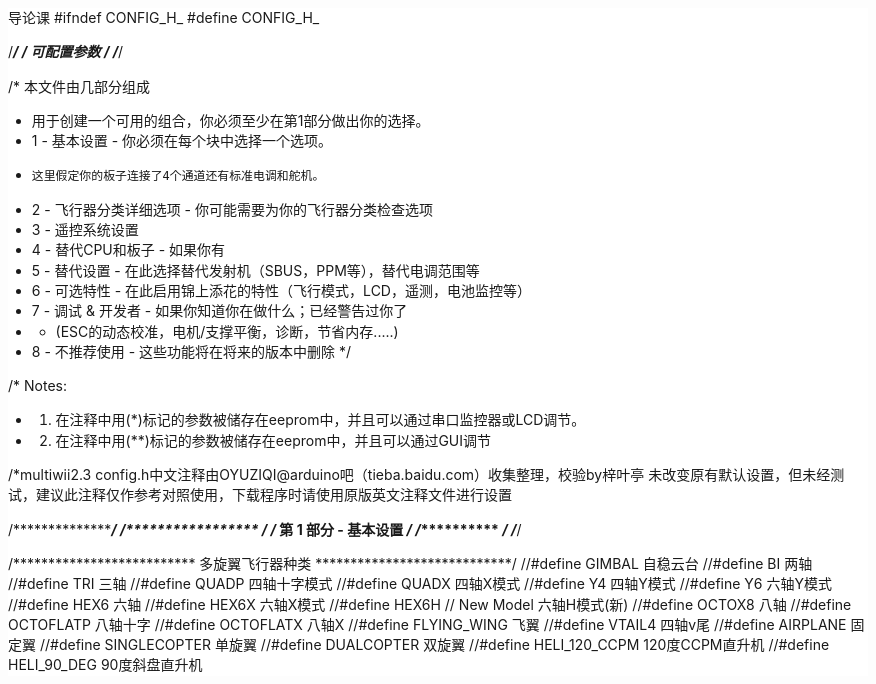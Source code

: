 导论课
#ifndef CONFIG_H_
#define CONFIG_H_

/*************************************************************************************************/
/****                                可配置参数                                               ****/
/*************************************************************************************************/

/* 本文件由几部分组成
 * 用于创建一个可用的组合，你必须至少在第1部分做出你的选择。
 * 1 - 基本设置 - 你必须在每个块中选择一个选项。
 *     这里假定你的板子连接了4个通道还有标准电调和舵机。
 * 2 - 飞行器分类详细选项 - 你可能需要为你的飞行器分类检查选项
 * 3 - 遥控系统设置
 * 4 - 替代CPU和板子 - 如果你有
 * 5 - 替代设置 - 在此选择替代发射机（SBUS，PPM等），替代电调范围等
 * 6 - 可选特性 - 在此启用锦上添花的特性（飞行模式，LCD，遥测，电池监控等）
 * 7 - 调试 & 开发者 - 如果你知道你在做什么；已经警告过你了
 *   - (ESC的动态校准，电机/支撑平衡，诊断，节省内存.....)
 * 8 - 不推荐使用 - 这些功能将在将来的版本中删除
 */

/* Notes:
 * 1. 在注释中用(*)标记的参数被储存在eeprom中，并且可以通过串口监控器或LCD调节。
 * 2. 在注释中用(**)标记的参数被储存在eeprom中，并且可以通过GUI调节 
 

/*multiwii2.3 config.h中文注释由OYUZIQI@arduino吧（tieba.baidu.com）收集整理，校验by梓叶亭
  未改变原有默认设置，但未经测试，建议此注释仅作参考对照使用，下载程序时请使用原版英文注释文件进行设置

/*************************************************************************************************/
/*****************                                                                 ***************/
/****************                   第 1 部分 - 基本设置                                   *******/
/*****************                                                                 ***************/
/*************************************************************************************************/

  /**************************    多旋翼飞行器种类    ****************************/
   //#define GIMBAL   自稳云台
    //#define BI        两轴
    //#define TRI       三轴
    //#define QUADP     四轴十字模式
    //#define QUADX      四轴X模式
    //#define Y4        四轴Y模式
    //#define Y6        六轴Y模式
    //#define HEX6      六轴
    //#define HEX6X     六轴X模式
    //#define HEX6H  // New Model   六轴H模式(新)
    //#define OCTOX8    八轴
    //#define OCTOFLATP  八轴十字
    //#define OCTOFLATX   八轴X
    //#define FLYING_WING   飞翼
    //#define VTAIL4       四轴v尾
    //#define AIRPLANE      固定翼
    //#define SINGLECOPTER  单旋翼
    //#define DUALCOPTER    双旋翼
    //#define HELI_120_CCPM   120度CCPM直升机
    //#define HELI_90_DEG     90度斜盘直升机
